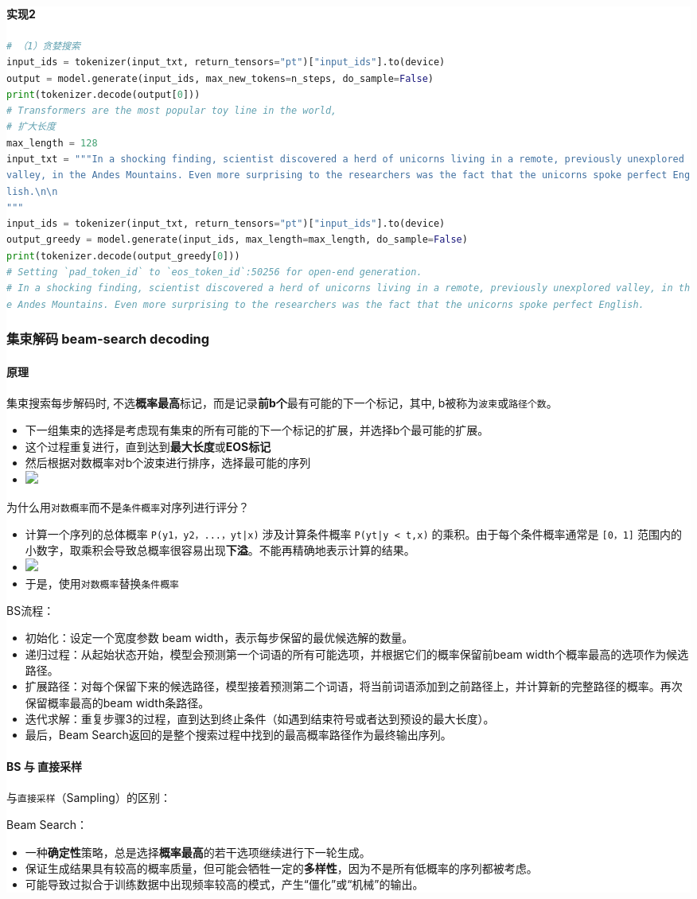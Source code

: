 #### 实现2

```py
# （1）贪婪搜索
input_ids = tokenizer(input_txt, return_tensors="pt")["input_ids"].to(device)
output = model.generate(input_ids, max_new_tokens=n_steps, do_sample=False)
print(tokenizer.decode(output[0]))
# Transformers are the most popular toy line in the world,
# 扩大长度
max_length = 128
input_txt = """In a shocking finding, scientist discovered a herd of unicorns living in a remote, previously unexplored valley, in the Andes Mountains. Even more surprising to the researchers was the fact that the unicorns spoke perfect English.\n\n
"""
input_ids = tokenizer(input_txt, return_tensors="pt")["input_ids"].to(device)
output_greedy = model.generate(input_ids, max_length=max_length, do_sample=False)
print(tokenizer.decode(output_greedy[0]))
# Setting `pad_token_id` to `eos_token_id`:50256 for open-end generation.
# In a shocking finding, scientist discovered a herd of unicorns living in a remote, previously unexplored valley, in the Andes Mountains. Even more surprising to the researchers was the fact that the unicorns spoke perfect English.​
```



### 集束解码 beam-search decoding


#### 原理

集束搜索每步解码时, 不选**概率最高**标记，而是记录**前b个**最有可能的下一个标记，其中, b被称为`波束`或`路径个数`。
- 下一组集束的选择是考虑现有集束的所有可能的下一个标记的扩展，并选择b个最可能的扩展。
- 这个过程重复进行，直到达到**最大长度**或**EOS标记**
- 然后根据对数概率对b个波束进行排序，选择最可能的序列
- ![](https://pica.zhimg.com/80/v2-ef3522dfec91840dcad6642981722b18_1440w.webp?source=1940ef5c)

为什么用`对数概率`而不是`条件概率`对序列进行评分？
- 计算一个序列的总体概率 `P(y1，y2，...，yt|x)` 涉及计算条件概率 `P(yt|y < t,x)` 的乘积。由于每个条件概率通常是 `[0，1]` 范围内的小数字，取乘积会导致总概率很容易出现**下溢**。不能再精确地表示计算的结果。
- ![](https://pic1.zhimg.com/80/v2-06d671883015295f2a493fb4f550f897_1440w.webp?source=1940ef5c)
- 于是，使用`对数概率`替换`条件概率`


BS流程：
- 初始化：设定一个宽度参数 beam width，表示每步保留的最优候选解的数量。
- 递归过程：从起始状态开始，模型会预测第一个词语的所有可能选项，并根据它们的概率保留前beam width个概率最高的选项作为候选路径。
- 扩展路径：对每个保留下来的候选路径，模型接着预测第二个词语，将当前词语添加到之前路径上，并计算新的完整路径的概率。再次保留概率最高的beam width条路径。
- 迭代求解：重复步骤3的过程，直到达到终止条件（如遇到结束符号或者达到预设的最大长度）。
- 最后，Beam Search返回的是整个搜索过程中找到的最高概率路径作为最终输出序列。

#### BS 与 直接采样

与`直接采样`（Sampling）的区别：

Beam Search：
- 一种**确定性**策略，总是选择**概率最高**的若干选项继续进行下一轮生成。
- 保证生成结果具有较高的概率质量，但可能会牺牲一定的**多样性**，因为不是所有低概率的序列都被考虑。
- 可能导致过拟合于训练数据中出现频率较高的模式，产生“僵化”或“机械”的输出。
